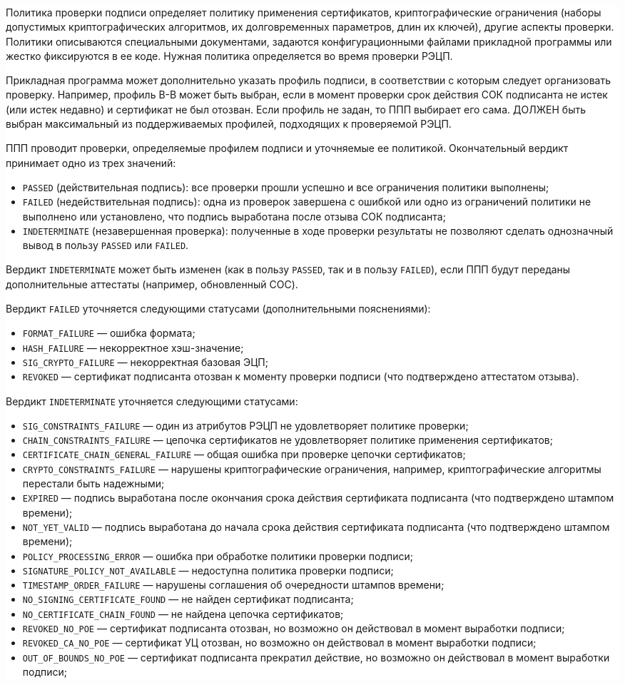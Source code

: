 Политика проверки подписи определяет политику применения сертификатов,
криптографические ограничения (наборы допустимых криптографических алгоритмов,
их долговременных параметров, длин их ключей), другие аспекты проверки. Политики
описываются специальными документами, задаются конфигурационными файлами
прикладной программы или жестко фиксируются в ее коде. Нужная политика
определяется во время проверки РЭЦП.

Прикладная программа может дополнительно указать профиль подписи, в соответствии
с которым следует организовать проверку. Например, профиль B-B может быть
выбран, если в момент проверки срок действия СОК подписанта не истек (или истек
недавно) и сертификат не был отозван. Если профиль не задан, то ППП выбирает его
сама. ДОЛЖЕН быть выбран максимальный из поддерживаемых профилей, подходящих к
проверяемой РЭЦП.



ППП проводит проверки, определяемые профилем подписи и уточняемые ее политикой.
Окончательный вердикт принимает одно из трех значений:

- `PASSED` (действительная подпись): все проверки прошли успешно и все
  ограничения политики выполнены;
- `FAILED` (недействительная подпись): одна из проверок завершена с ошибкой
  или одно из ограничений политики не выполнено или установлено, что
  подпись выработана после отзыва СОК подписанта;
- `INDETERMINATE` (незавершенная проверка): полученные в ходе проверки
  результаты не позволяют сделать однозначный вывод в пользу `PASSED` или
  `FAILED`.

Вердикт `INDETERMINATE` может быть изменен (как в пользу `PASSED`, так и в
пользу `FAILED`), если ППП будут переданы дополнительные аттестаты (например,
обновленный СОC).

Вердикт `FAILED` уточняется следующими статусами (дополнительными пояснениями):

- `FORMAT_FAILURE` — ошибка формата;
- `HASH_FAILURE` — некорректное хэш-значение;
- `SIG_CRYPTO_FAILURE` — некорректная базовая ЭЦП;
- `REVOKED` — сертификат подписанта отозван к моменту проверки подписи 
  (что подтверждено аттестатом отзыва). 

Вердикт `INDETERMINATE` уточняется следующими статусами: 

- `SIG_CONSTRAINTS_FAILURE` — один из атрибутов РЭЦП не удовлетворяет 
  политике проверки; 
- `CHAIN_CONSTRAINTS_FAILURE` — цепочка сертификатов не удовлетворяет 
  политике применения сертификатов; 
- `CERTIFICATE_CHAIN_GENERAL_FAILURE` — общая ошибка при проверке цепочки 
  сертификатов;
- `CRYPTO_CONSTRAINTS_FAILURE` — нарушены криптографические ограничения, 
  например, криптографические алгоритмы перестали быть надежными;
- `EXPIRED` — подпись выработана после окончания срока 
  действия сертификата подписанта (что подтверждено штампом времени); 
- `NOT_YET_VALID` — подпись выработана до начала срока действия 
  сертификата подписанта (что подтверждено штампом времени);
- `POLICY_PROCESSING_ERROR` — ошибка при обработке политики проверки 
  подписи; 
- `SIGNATURE_POLICY_NOT_AVAILABLE` — недоступна политика проверки 
  подписи;
- `TIMESTAMP_ORDER_FAILURE` — нарушены соглашения об очередности штампов 
  времени; 
- `NO_SIGNING_CERTIFICATE_FOUND` — не найден сертификат подписанта; 
- `NO_CERTIFICATE_CHAIN_FOUND` — не найдена цепочка сертификатов; 
- `REVOKED_NO_POE` — сертификат подписанта отозван, но возможно он 
  действовал в момент выработки подписи; 
- `REVOKED_CA_NO_POE` — сертификат УЦ отозван, но возможно он действовал в 
  момент выработки подписи; 
- `OUT_OF_BOUNDS_NO_POE` — сертификат подписанта прекратил действие, но 
  возможно он действовал в момент выработки подписи;